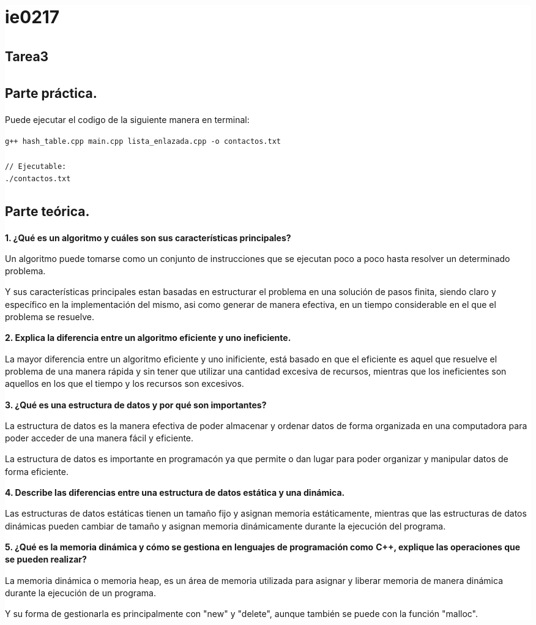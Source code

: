 # ie0217
## Tarea3

## Parte práctica.
Puede ejecutar el codigo de la siguiente manera en terminal:

```
g++ hash_table.cpp main.cpp lista_enlazada.cpp -o contactos.txt

// Ejecutable:
./contactos.txt
```


## Parte teórica.
**1. ¿Qué es un algoritmo y cuáles son sus características principales?**

Un algoritmo puede tomarse como un conjunto de instrucciones que se ejecutan poco a poco 
hasta resolver un determinado problema.

Y sus características principales estan basadas en estructurar el problema en una 
solución de pasos finita, siendo claro y específico en la implementación del mismo, asi 
como generar de manera efectiva, en un tiempo considerable en el que el problema se resuelve.

**2. Explica la diferencia entre un algoritmo eficiente y uno ineficiente.**

La mayor diferencia entre un algoritmo eficiente y uno inificiente, está basado en que 
el eficiente es aquel que resuelve el problema de una manera rápida y sin tener que utilizar una cantidad excesiva de recursos, mientras que los ineficientes son aquellos en los que el tiempo y los recursos son excesivos.


**3. ¿Qué es una estructura de datos y por qué son importantes?**

La estructura de datos es la manera efectiva de poder almacenar y ordenar datos de forma organizada
en una computadora para poder acceder de una manera fácil y eficiente.
 
La estructura de datos es importante en programacón ya que permite o dan lugar para
poder organizar y manipular datos de forma eficiente.


**4. Describe las diferencias entre una estructura de datos estática y una dinámica.**

Las estructuras de datos estáticas tienen un tamaño fijo y asignan memoria estáticamente, mientras que las estructuras de datos dinámicas pueden cambiar de tamaño y asignan memoria dinámicamente durante la ejecución del programa. 



**5. ¿Qué es la memoria dinámica y cómo se gestiona en lenguajes de programación como**
**C++, explique las operaciones que se pueden realizar?**

La memoria dinámica o memoria heap, es un área de memoria utilizada para asignar y liberar memoria de manera dinámica durante la ejecución de un programa. 

Y su forma de gestionarla es principalmente con "new" y "delete", aunque también se puede con la función "malloc".
